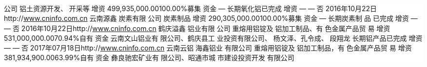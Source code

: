 公司
铝土资源开发、
开采等
增资
499,935,000.00100.00%募集
资金
—
长期氧化铝已完成
增资
—
—
否
2016年10月22日http://www.cninfo.com.cn
云南源鑫
炭素有限
公司
炭素制品
增资
290,305,000.00100.00%募集
资金
—
长期炭素制
品
已完成
增资
—
—
否
2016年10月22日http://www.cninfo.com.cn
鹤庆溢鑫
铝业有限
公司
重熔用铝锭及
铝加工制品、有
色金属产品贸
易
增资
531,000,000.0070.94%自有
资金
云南文山铝业有
限公司、鹤庆县工
业投资有限公司、
杨文泽、孔令成、
段翔龙
长期铝产品已完成
增资
—
—
否
2017年07月18日http://www.cninfo.com.cn
云南云铝
海鑫铝业
有限公司
重熔用铝锭及
铝加工制品，有
色金属产品贸
易
增资
381,934,900.0063.99%自有
资金
彝良驰宏矿业有
限公司、昭通市城
市建设投资开发
有限公司